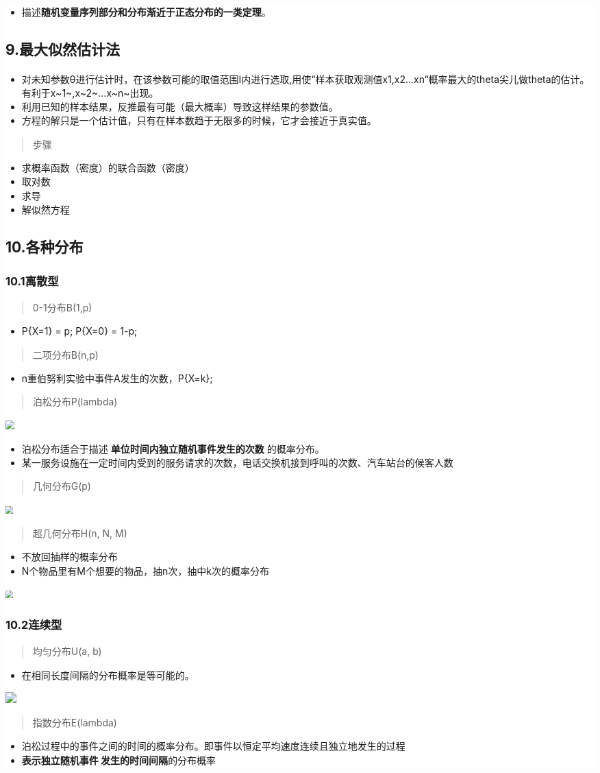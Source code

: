 - 描述**随机变量序列部分和分布渐近于正态分布的一类定理**。

## 9.最大似然估计法

- 对未知参数θ进行估计时，在该参数可能的取值范围I内进行选取,用使“样本获取观测值x1,x2...xn“概率最大的theta尖儿做theta的估计。有利于x~1~,x~2~...x~n~出现。
- 利用已知的样本结果，反推最有可能（最大概率）导致这样结果的参数值。
- 方程的解只是一个估计值，只有在样本数趋于无限多的时候，它才会接近于真实值。

> 步骤

- 求概率函数（密度）的联合函数（密度）
- 取对数
- 求导
- 解似然方程

## 10.各种分布

### 10.1离散型

> 0-1分布B(1,p)

- P{X=1} = p;	P{X=0} = 1-p;

> 二项分布B(n,p)

- n重伯努利实验中事件A发生的次数，P{X=k};

> 泊松分布P(lambda)

<img src="C:\Users\Lenovo\Desktop\TyporaAll\Typora图片\泊松分布.png" style="zoom:80%;" />

- 泊松分布适合于描述 **单位时间内独立随机事件发生的次数** 的概率分布。
- 某一服务设施在一定时间内受到的服务请求的次数，电话交换机接到呼叫的次数、汽车站台的候客人数

> 几何分布G(p)

<img src="C:\Users\Lenovo\Desktop\TyporaAll\Typora图片\几何分布.png" style="zoom: 67%;" />

> 超几何分布H(n, N, M)

- 不放回抽样的概率分布
- N个物品里有M个想要的物品，抽n次，抽中k次的概率分布

<img src="C:\Users\Lenovo\Desktop\TyporaAll\Typora图片\超几何分布.png" style="zoom: 67%;" />

### 10.2连续型

> 均匀分布U(a, b)

- 在相同长度间隔的分布概率是等可能的。

![](C:\Users\Lenovo\Desktop\TyporaAll\Typora图片\均匀分布.png)

> 指数分布E(lambda)

- 泊松过程中的事件之间的时间的概率分布。即事件以恒定平均速度连续且独立地发生的过程
- **表示独立随机事件 发生的时间间隔**的分布概率
